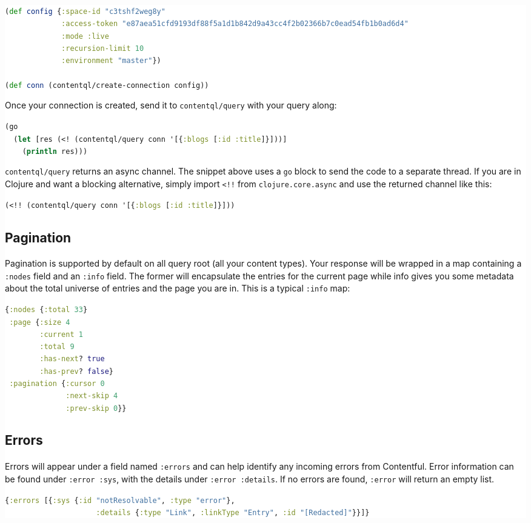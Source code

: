 ```clojure
(def config {:space-id "c3tshf2weg8y"
             :access-token "e87aea51cfd9193df88f5a1d1b842d9a43cc4f2b02366b7c0ead54fb1b0ad6d4"
             :mode :live
             :recursion-limit 10
             :environment "master"})

(def conn (contentql/create-connection config))
```

Once your connection is created, send it to `contentql/query` with your query along:

```clojure
(go 
  (let [res (<! (contentql/query conn '[{:blogs [:id :title]}]))]
    (println res)))
```

`contentql/query` returns an async channel. The snippet above uses a `go` block to send the code to a separate thread. If you are in Clojure and want a blocking alternative, simply import `<!!` from `clojure.core.async` and use the returned channel like this:

```clojure
(<!! (contentql/query conn '[{:blogs [:id :title]}]))
```

## Pagination

Pagination is supported by default on all query root (all your content types). Your response
will be wrapped in a map containing a `:nodes` field and an `:info` field. The former will
encapsulate the entries for the current page while info gives you some metadata about the
total universe of entries and the page you are in. This is a typical `:info` map:

```clojure
{:nodes {:total 33}
 :page {:size 4
        :current 1
        :total 9
        :has-next? true
        :has-prev? false}
 :pagination {:cursor 0
              :next-skip 4
              :prev-skip 0}}
```

## Errors

Errors will appear under a field named `:errors` and can help identify any incoming
errors from Contentful. Error information can be found under `:error :sys`, with the
details under `:error :details`. If no errors are found, `:error` will return an empty
list.

```clojure
{:errors [{:sys {:id "notResolvable", :type "error"},
                     :details {:type "Link", :linkType "Entry", :id "[Redacted]"}}]}
```
